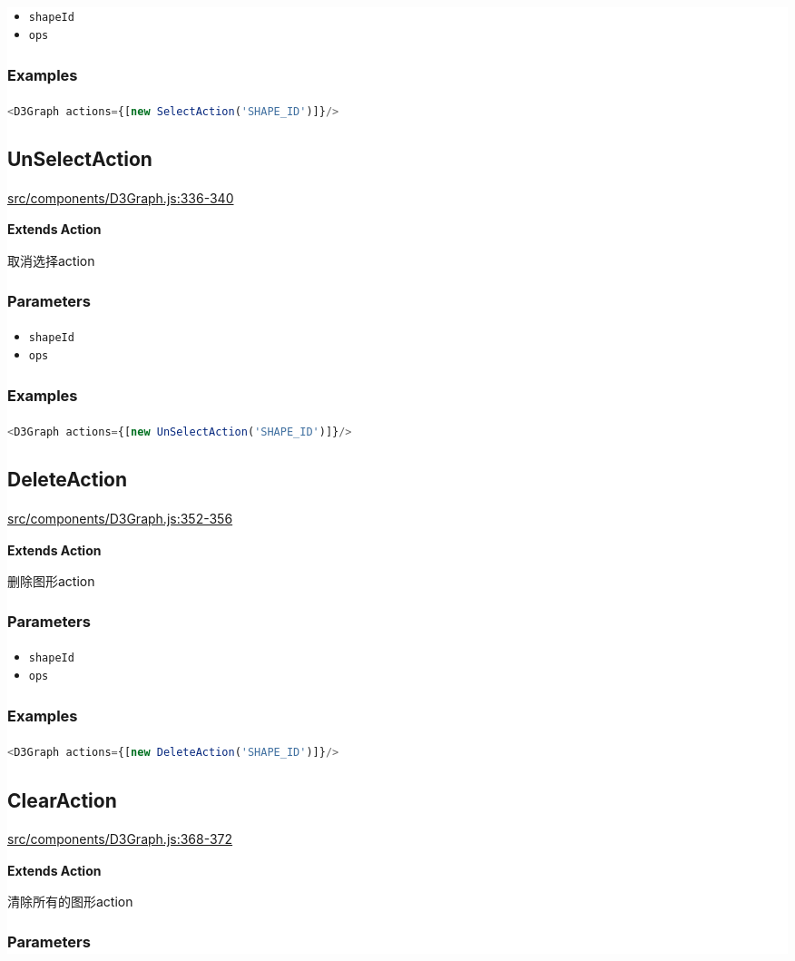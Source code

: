 -   `shapeId`  
-   `ops`  

### Examples

```javascript
<D3Graph actions={[new SelectAction('SHAPE_ID')]}/>
```

## UnSelectAction

[src/components/D3Graph.js:336-340][184]

**Extends Action**

取消选择action

### Parameters

-   `shapeId`  
-   `ops`  

### Examples

```javascript
<D3Graph actions={[new UnSelectAction('SHAPE_ID')]}/>
```

## DeleteAction

[src/components/D3Graph.js:352-356][185]

**Extends Action**

删除图形action

### Parameters

-   `shapeId`  
-   `ops`  

### Examples

```javascript
<D3Graph actions={[new DeleteAction('SHAPE_ID')]}/>
```

## ClearAction

[src/components/D3Graph.js:368-372][186]

**Extends Action**

清除所有的图形action

### Parameters


[1]: #anchordrawing
[2]: #parameters
[3]: #purecomponent
[4]: #drawingoptiontype
[5]: #properties
[6]: #actionoptiontype
[7]: #properties-1
[8]: #actiontypeenums
[9]: #draw
[10]: #redraw
[11]: #select
[12]: #unselect
[13]: #delete
[14]: #clear
[15]: #move
[16]: #input
[17]: #selectmodeenums
[18]: #properties-2
[19]: #registerdrawing
[20]: #parameters-1
[21]: #fromdrawing
[22]: #parameters-2
[23]: #fromactions
[24]: #parameters-3
[25]: #examples
[26]: #action
[27]: #parameters-4
[28]: #type
[29]: #params
[30]: #nextinterval
[31]: #canbreak
[32]: #inputaction
[33]: #parameters-5
[34]: #drawaction
[35]: #parameters-6
[36]: #examples-1
[37]: #selectaction
[38]: #parameters-7
[39]: #examples-2
[40]: #unselectaction
[41]: #parameters-8
[42]: #examples-3
[43]: #deleteaction
[44]: #parameters-9
[45]: #examples-4
[46]: #clearaction
[47]: #parameters-10
[48]: #examples-5
[49]: #redrawaction
[50]: #parameters-11
[51]: #moveaction
[52]: #parameters-12
[53]: #olddrawing
[54]: #parameters-13
[55]: #id
[56]: #attrs
[57]: #text
[58]: #type-1
[59]: #ready
[60]: #defaultattrs
[61]: #selectedattrs
[62]: #render
[63]: #getlinkpoint
[64]: #initialize
[65]: #parameters-14
[66]: #updateattrs
[67]: #parameters-15
[68]: #select-1
[69]: #remove
[70]: #todata
[71]: #moveto
[72]: #parameters-16
[73]: #linedrawing
[74]: #parameters-17
[75]: #defaultattrs-1
[76]: #selectedattrs-1
[77]: #circledrawing
[78]: #parameters-18
[79]: #defaultattrs-2
[80]: #selectedattrs-2
[81]: #dotdrawing
[82]: #parameters-19
[83]: #defaultattrs-3
[84]: #selectedattrs-3
[85]: #rectdrawing
[86]: #parameters-20
[87]: #defaultattrs-4
[88]: #selectedattrs-4
[89]: #numberscaledrawing
[90]: #parameters-21
[91]: #arrowlinkdrawing
[92]: #parameters-22
[93]: #getarrowlinkpath
[94]: #parameters-23
[95]: #defaultattrs-5
[96]: #selectedattrs-5
[97]: #pathdrawing
[98]: #parameters-24
[99]: #defaultattrs-6
[100]: #selectedattrs-6
[101]: #textdrawing
[102]: #parameters-25
[103]: #defaultattrs-7
[104]: #selectedattrs-7
[105]: #textcircledrawing
[106]: #parameters-26
[107]: #type-2
[108]: #defaultcircleattrs
[109]: #circleselectedattrs
[110]: #defaulttextattrs
[111]: #textselectedattrs
[112]: #handlers
[113]: #setnonehandler
[114]: #parameters-27
[115]: #setlinedrawhandler
[116]: #parameters-28
[117]: #setcircledrawhandler
[118]: #parameters-29
[119]: #setlinkdrawhandler
[120]: #parameters-30
[121]: #setarrowlinkdrawhandler
[122]: #parameters-31
[123]: #settextcircledrawhandler
[124]: #parameters-32
[125]: #setmovehandler
[126]: #parameters-33
[127]: #d3graph
[128]: #parameters-34
[129]: #getdrawingdata
[130]: #getdrawingactions
[131]: #clear-1
[132]: #proptypes
[133]: #properties-3
[134]: #onanchorrender
[135]: #parameters-35
[136]: #offset
[137]: #from
[138]: #to
[139]: #moveto-1
[140]: #text-1
[141]: #attrs-1
[142]: #selectedattrs-8
[143]: #selection
[144]: #type-3
[145]: #ready-1
[146]: #selected
[147]: #anchors
[148]: #select-2
[149]: #applyattrs
[150]: https://git@github.com/:m860/opsearch-drawing/blob/739735ae160bea66d0af3a1150c6d7f1c8ee56d2/src/components/AnchorDrawing.js#L19-L48 "Source code on GitHub"
[151]: https://git@github.com/:m860/opsearch-drawing/blob/739735ae160bea66d0af3a1150c6d7f1c8ee56d2/src/components/D3Graph.js#L10-L10 "Source code on GitHub"
[152]: https://git@github.com/:m860/opsearch-drawing/blob/739735ae160bea66d0af3a1150c6d7f1c8ee56d2/src/components/D3Graph.js#L32-L34 "Source code on GitHub"
[153]: https://developer.mozilla.org/docs/Web/JavaScript/Reference/Global_Objects/Object
[154]: https://git@github.com/:m860/opsearch-drawing/blob/739735ae160bea66d0af3a1150c6d7f1c8ee56d2/src/components/D3Graph.js#L39-L41 "Source code on GitHub"
[155]: https://developer.mozilla.org/docs/Web/JavaScript/Reference/Global_Objects/String
[156]: https://developer.mozilla.org/docs/Web/JavaScript/Reference/Global_Objects/Array
[157]: https://git@github.com/:m860/opsearch-drawing/blob/739735ae160bea66d0af3a1150c6d7f1c8ee56d2/src/components/D3Graph.js#L54-L74 "Source code on GitHub"
[158]: https://git@github.com/:m860/opsearch-drawing/blob/739735ae160bea66d0af3a1150c6d7f1c8ee56d2/src/components/D3Graph.js#L56-L56 "Source code on GitHub"
[159]: https://git@github.com/:m860/opsearch-drawing/blob/739735ae160bea66d0af3a1150c6d7f1c8ee56d2/src/components/D3Graph.js#L58-L58 "Source code on GitHub"
[160]: https://git@github.com/:m860/opsearch-drawing/blob/739735ae160bea66d0af3a1150c6d7f1c8ee56d2/src/components/D3Graph.js#L60-L60 "Source code on GitHub"
[161]: https://git@github.com/:m860/opsearch-drawing/blob/739735ae160bea66d0af3a1150c6d7f1c8ee56d2/src/components/D3Graph.js#L62-L62 "Source code on GitHub"
[162]: https://git@github.com/:m860/opsearch-drawing/blob/739735ae160bea66d0af3a1150c6d7f1c8ee56d2/src/components/D3Graph.js#L64-L64 "Source code on GitHub"
[163]: https://git@github.com/:m860/opsearch-drawing/blob/739735ae160bea66d0af3a1150c6d7f1c8ee56d2/src/components/D3Graph.js#L66-L66 "Source code on GitHub"
[164]: https://git@github.com/:m860/opsearch-drawing/blob/739735ae160bea66d0af3a1150c6d7f1c8ee56d2/src/components/D3Graph.js#L68-L68 "Source code on GitHub"
[165]: https://git@github.com/:m860/opsearch-drawing/blob/739735ae160bea66d0af3a1150c6d7f1c8ee56d2/src/components/D3Graph.js#L73-L73 "Source code on GitHub"
[166]: https://git@github.com/:m860/opsearch-drawing/blob/739735ae160bea66d0af3a1150c6d7f1c8ee56d2/src/components/D3Graph.js#L83-L86 "Source code on GitHub"
[167]: https://git@github.com/:m860/opsearch-drawing/blob/739735ae160bea66d0af3a1150c6d7f1c8ee56d2/src/components/D3Graph.js#L111-L113 "Source code on GitHub"
[168]: https://developer.mozilla.org/docs/Web/JavaScript/Reference/Statements/function
[169]: https://git@github.com/:m860/opsearch-drawing/blob/739735ae160bea66d0af3a1150c6d7f1c8ee56d2/src/components/D3Graph.js#L180-L183 "Source code on GitHub"
[170]: #drawingoptiontype
[171]: https://git@github.com/:m860/opsearch-drawing/blob/739735ae160bea66d0af3a1150c6d7f1c8ee56d2/src/components/D3Graph.js#L211-L228 "Source code on GitHub"
[172]: #actionoptiontype
[173]: https://git@github.com/:m860/opsearch-drawing/blob/739735ae160bea66d0af3a1150c6d7f1c8ee56d2/src/components/D3Graph.js#L241-L271 "Source code on GitHub"
[174]: https://git@github.com/:m860/opsearch-drawing/blob/739735ae160bea66d0af3a1150c6d7f1c8ee56d2/src/components/D3Graph.js#L247-L247 "Source code on GitHub"
[175]: #actiontypeenums
[176]: https://git@github.com/:m860/opsearch-drawing/blob/739735ae160bea66d0af3a1150c6d7f1c8ee56d2/src/components/D3Graph.js#L252-L252 "Source code on GitHub"
[177]: https://git@github.com/:m860/opsearch-drawing/blob/739735ae160bea66d0af3a1150c6d7f1c8ee56d2/src/components/D3Graph.js#L257-L257 "Source code on GitHub"
[178]: https://developer.mozilla.org/docs/Web/JavaScript/Reference/Global_Objects/Number
[179]: https://git@github.com/:m860/opsearch-drawing/blob/739735ae160bea66d0af3a1150c6d7f1c8ee56d2/src/components/D3Graph.js#L262-L262 "Source code on GitHub"
[180]: https://developer.mozilla.org/docs/Web/JavaScript/Reference/Global_Objects/Boolean
[181]: https://git@github.com/:m860/opsearch-drawing/blob/739735ae160bea66d0af3a1150c6d7f1c8ee56d2/src/components/D3Graph.js#L276-L289 "Source code on GitHub"
[182]: https://git@github.com/:m860/opsearch-drawing/blob/739735ae160bea66d0af3a1150c6d7f1c8ee56d2/src/components/D3Graph.js#L304-L308 "Source code on GitHub"
[183]: https://git@github.com/:m860/opsearch-drawing/blob/739735ae160bea66d0af3a1150c6d7f1c8ee56d2/src/components/D3Graph.js#L320-L324 "Source code on GitHub"
[184]: https://git@github.com/:m860/opsearch-drawing/blob/739735ae160bea66d0af3a1150c6d7f1c8ee56d2/src/components/D3Graph.js#L336-L340 "Source code on GitHub"
[185]: https://git@github.com/:m860/opsearch-drawing/blob/739735ae160bea66d0af3a1150c6d7f1c8ee56d2/src/components/D3Graph.js#L352-L356 "Source code on GitHub"
[186]: https://git@github.com/:m860/opsearch-drawing/blob/739735ae160bea66d0af3a1150c6d7f1c8ee56d2/src/components/D3Graph.js#L368-L372 "Source code on GitHub"
[187]: https://git@github.com/:m860/opsearch-drawing/blob/739735ae160bea66d0af3a1150c6d7f1c8ee56d2/src/components/D3Graph.js#L380-L387 "Source code on GitHub"
[188]: https://git@github.com/:m860/opsearch-drawing/blob/739735ae160bea66d0af3a1150c6d7f1c8ee56d2/src/components/D3Graph.js#L394-L406 "Source code on GitHub"
[189]: https://git@github.com/:m860/opsearch-drawing/blob/739735ae160bea66d0af3a1150c6d7f1c8ee56d2/src/components/D3Graph.js#L417-L610 "Source code on GitHub"
[190]: https://git@github.com/:m860/opsearch-drawing/blob/739735ae160bea66d0af3a1150c6d7f1c8ee56d2/src/components/D3Graph.js#L433-L433 "Source code on GitHub"
[191]: https://git@github.com/:m860/opsearch-drawing/blob/739735ae160bea66d0af3a1150c6d7f1c8ee56d2/src/components/D3Graph.js#L438-L438 "Source code on GitHub"
[192]: https://git@github.com/:m860/opsearch-drawing/blob/739735ae160bea66d0af3a1150c6d7f1c8ee56d2/src/components/D3Graph.js#L443-L443 "Source code on GitHub"
[193]: https://git@github.com/:m860/opsearch-drawing/blob/739735ae160bea66d0af3a1150c6d7f1c8ee56d2/src/components/D3Graph.js#L454-L454 "Source code on GitHub"
[194]: https://git@github.com/:m860/opsearch-drawing/blob/739735ae160bea66d0af3a1150c6d7f1c8ee56d2/src/components/D3Graph.js#L466-L466 "Source code on GitHub"
[195]: https://git@github.com/:m860/opsearch-drawing/blob/739735ae160bea66d0af3a1150c6d7f1c8ee56d2/src/components/D3Graph.js#L480-L482 "Source code on GitHub"
[196]: https://git@github.com/:m860/opsearch-drawing/blob/739735ae160bea66d0af3a1150c6d7f1c8ee56d2/src/components/D3Graph.js#L489-L491 "Source code on GitHub"
[197]: https://git@github.com/:m860/opsearch-drawing/blob/739735ae160bea66d0af3a1150c6d7f1c8ee56d2/src/components/D3Graph.js#L496-L502 "Source code on GitHub"
[198]: https://git@github.com/:m860/opsearch-drawing/blob/739735ae160bea66d0af3a1150c6d7f1c8ee56d2/src/components/D3Graph.js#L507-L509 "Source code on GitHub"
[199]: https://git@github.com/:m860/opsearch-drawing/blob/739735ae160bea66d0af3a1150c6d7f1c8ee56d2/src/components/D3Graph.js#L514-L517 "Source code on GitHub"
[200]: https://git@github.com/:m860/opsearch-drawing/blob/739735ae160bea66d0af3a1150c6d7f1c8ee56d2/src/components/D3Graph.js#L522-L530 "Source code on GitHub"
[201]: https://git@github.com/:m860/opsearch-drawing/blob/739735ae160bea66d0af3a1150c6d7f1c8ee56d2/src/components/D3Graph.js#L535-L541 "Source code on GitHub"
[202]: https://git@github.com/:m860/opsearch-drawing/blob/739735ae160bea66d0af3a1150c6d7f1c8ee56d2/src/components/D3Graph.js#L546-L551 "Source code on GitHub"
[203]: https://git@github.com/:m860/opsearch-drawing/blob/739735ae160bea66d0af3a1150c6d7f1c8ee56d2/src/components/D3Graph.js#L592-L601 "Source code on GitHub"
[204]: https://git@github.com/:m860/opsearch-drawing/blob/739735ae160bea66d0af3a1150c6d7f1c8ee56d2/src/components/D3Graph.js#L607-L609 "Source code on GitHub"
[205]: https://git@github.com/:m860/opsearch-drawing/blob/739735ae160bea66d0af3a1150c6d7f1c8ee56d2/src/components/D3Graph.js#L615-L685 "Source code on GitHub"
[206]: https://git@github.com/:m860/opsearch-drawing/blob/739735ae160bea66d0af3a1150c6d7f1c8ee56d2/src/components/D3Graph.js#L621-L625 "Source code on GitHub"
[207]: https://git@github.com/:m860/opsearch-drawing/blob/739735ae160bea66d0af3a1150c6d7f1c8ee56d2/src/components/D3Graph.js#L631-L633 "Source code on GitHub"
[208]: https://git@github.com/:m860/opsearch-drawing/blob/739735ae160bea66d0af3a1150c6d7f1c8ee56d2/src/components/D3Graph.js#L692-L751 "Source code on GitHub"
[209]: https://git@github.com/:m860/opsearch-drawing/blob/739735ae160bea66d0af3a1150c6d7f1c8ee56d2/src/components/D3Graph.js#L698-L703 "Source code on GitHub"
[210]: https://git@github.com/:m860/opsearch-drawing/blob/739735ae160bea66d0af3a1150c6d7f1c8ee56d2/src/components/D3Graph.js#L709-L711 "Source code on GitHub"
[211]: https://git@github.com/:m860/opsearch-drawing/blob/739735ae160bea66d0af3a1150c6d7f1c8ee56d2/src/components/D3Graph.js#L758-L806 "Source code on GitHub"
[212]: https://git@github.com/:m860/opsearch-drawing/blob/739735ae160bea66d0af3a1150c6d7f1c8ee56d2/src/components/D3Graph.js#L764-L768 "Source code on GitHub"
[213]: https://git@github.com/:m860/opsearch-drawing/blob/739735ae160bea66d0af3a1150c6d7f1c8ee56d2/src/components/D3Graph.js#L774-L776 "Source code on GitHub"
[214]: https://git@github.com/:m860/opsearch-drawing/blob/739735ae160bea66d0af3a1150c6d7f1c8ee56d2/src/components/D3Graph.js#L813-L844 "Source code on GitHub"
[215]: https://git@github.com/:m860/opsearch-drawing/blob/739735ae160bea66d0af3a1150c6d7f1c8ee56d2/src/components/D3Graph.js#L819-L819 "Source code on GitHub"
[216]: https://git@github.com/:m860/opsearch-drawing/blob/739735ae160bea66d0af3a1150c6d7f1c8ee56d2/src/components/D3Graph.js#L825-L825 "Source code on GitHub"
[217]: https://git@github.com/:m860/opsearch-drawing/blob/739735ae160bea66d0af3a1150c6d7f1c8ee56d2/src/components/D3Graph.js#L851-L964 "Source code on GitHub"
[218]: https://git@github.com/:m860/opsearch-drawing/blob/739735ae160bea66d0af3a1150c6d7f1c8ee56d2/src/components/D3Graph.js#L972-L1155 "Source code on GitHub"
[219]: https://git@github.com/:m860/opsearch-drawing/blob/739735ae160bea66d0af3a1150c6d7f1c8ee56d2/src/components/D3Graph.js#L1110-L1140 "Source code on GitHub"
[220]: https://git@github.com/:m860/opsearch-drawing/blob/739735ae160bea66d0af3a1150c6d7f1c8ee56d2/src/components/D3Graph.js#L978-L981 "Source code on GitHub"
[221]: https://git@github.com/:m860/opsearch-drawing/blob/739735ae160bea66d0af3a1150c6d7f1c8ee56d2/src/components/D3Graph.js#L987-L989 "Source code on GitHub"
[222]: https://git@github.com/:m860/opsearch-drawing/blob/739735ae160bea66d0af3a1150c6d7f1c8ee56d2/src/components/D3Graph.js#L1314-L1360 "Source code on GitHub"
[223]: https://git@github.com/:m860/opsearch-drawing/blob/739735ae160bea66d0af3a1150c6d7f1c8ee56d2/src/components/D3Graph.js#L1320-L1320 "Source code on GitHub"
[224]: https://git@github.com/:m860/opsearch-drawing/blob/739735ae160bea66d0af3a1150c6d7f1c8ee56d2/src/components/D3Graph.js#L1326-L1326 "Source code on GitHub"
[225]: https://git@github.com/:m860/opsearch-drawing/blob/739735ae160bea66d0af3a1150c6d7f1c8ee56d2/src/components/D3Graph.js#L1367-L1413 "Source code on GitHub"
[226]: https://git@github.com/:m860/opsearch-drawing/blob/739735ae160bea66d0af3a1150c6d7f1c8ee56d2/src/components/D3Graph.js#L1373-L1376 "Source code on GitHub"
[227]: https://git@github.com/:m860/opsearch-drawing/blob/739735ae160bea66d0af3a1150c6d7f1c8ee56d2/src/components/D3Graph.js#L1382-L1384 "Source code on GitHub"
[228]: https://git@github.com/:m860/opsearch-drawing/blob/739735ae160bea66d0af3a1150c6d7f1c8ee56d2/src/components/D3Graph.js#L1420-L1583 "Source code on GitHub"
[229]: https://git@github.com/:m860/opsearch-drawing/blob/739735ae160bea66d0af3a1150c6d7f1c8ee56d2/src/components/D3Graph.js#L1496-L1496 "Source code on GitHub"
[230]: https://git@github.com/:m860/opsearch-drawing/blob/739735ae160bea66d0af3a1150c6d7f1c8ee56d2/src/components/D3Graph.js#L1426-L1430 "Source code on GitHub"
[231]: https://git@github.com/:m860/opsearch-drawing/blob/739735ae160bea66d0af3a1150c6d7f1c8ee56d2/src/components/D3Graph.js#L1436-L1439 "Source code on GitHub"
[232]: https://git@github.com/:m860/opsearch-drawing/blob/739735ae160bea66d0af3a1150c6d7f1c8ee56d2/src/components/D3Graph.js#L1445-L1449 "Source code on GitHub"
[233]: https://git@github.com/:m860/opsearch-drawing/blob/739735ae160bea66d0af3a1150c6d7f1c8ee56d2/src/components/D3Graph.js#L1455-L1457 "Source code on GitHub"
[234]: https://git@github.com/:m860/opsearch-drawing/blob/739735ae160bea66d0af3a1150c6d7f1c8ee56d2/src/components/D3Graph.js#L1717-L1931 "Source code on GitHub"
[235]: https://git@github.com/:m860/opsearch-drawing/blob/739735ae160bea66d0af3a1150c6d7f1c8ee56d2/src/components/D3Graph.js#L1722-L1739 "Source code on GitHub"
[236]: https://git@github.com/:m860/opsearch-drawing/blob/739735ae160bea66d0af3a1150c6d7f1c8ee56d2/src/components/D3Graph.js#L1744-L1784 "Source code on GitHub"
[237]: https://git@github.com/:m860/opsearch-drawing/blob/739735ae160bea66d0af3a1150c6d7f1c8ee56d2/src/components/D3Graph.js#L1789-L1807 "Source code on GitHub"
[238]: https://git@github.com/:m860/opsearch-drawing/blob/739735ae160bea66d0af3a1150c6d7f1c8ee56d2/src/components/D3Graph.js#L1812-L1831 "Source code on GitHub"
[239]: https://git@github.com/:m860/opsearch-drawing/blob/739735ae160bea66d0af3a1150c6d7f1c8ee56d2/src/components/D3Graph.js#L1836-L1855 "Source code on GitHub"
[240]: https://git@github.com/:m860/opsearch-drawing/blob/739735ae160bea66d0af3a1150c6d7f1c8ee56d2/src/components/D3Graph.js#L1860-L1879 "Source code on GitHub"
[241]: https://git@github.com/:m860/opsearch-drawing/blob/739735ae160bea66d0af3a1150c6d7f1c8ee56d2/src/components/D3Graph.js#L1884-L1930 "Source code on GitHub"
[242]: https://git@github.com/:m860/opsearch-drawing/blob/739735ae160bea66d0af3a1150c6d7f1c8ee56d2/src/components/D3Graph.js#L2168-L2666 "Source code on GitHub"
[243]: https://git@github.com/:m860/opsearch-drawing/blob/739735ae160bea66d0af3a1150c6d7f1c8ee56d2/src/components/D3Graph.js#L2520-L2530 "Source code on GitHub"
[244]: https://git@github.com/:m860/opsearch-drawing/blob/739735ae160bea66d0af3a1150c6d7f1c8ee56d2/src/components/D3Graph.js#L2536-L2545 "Source code on GitHub"
[245]: https://git@github.com/:m860/opsearch-drawing/blob/739735ae160bea66d0af3a1150c6d7f1c8ee56d2/src/components/D3Graph.js#L2550-L2555 "Source code on GitHub"
[246]: https://git@github.com/:m860/opsearch-drawing/blob/739735ae160bea66d0af3a1150c6d7f1c8ee56d2/src/components/D3Graph.js#L2181-L2218 "Source code on GitHub"
[247]: https://developer.mozilla.org/docs/Web/Guide/Mobile
[248]: https://developer.mozilla.org/docs/Web/JavaScript/Reference/Global_Objects/Math
[249]: https://git@github.com/:m860/opsearch-drawing/blob/739735ae160bea66d0af3a1150c6d7f1c8ee56d2/src/components/LinkDrawing.js#L32-L34 "Source code on GitHub"
[250]: https://git@github.com/:m860/opsearch-drawing/blob/739735ae160bea66d0af3a1150c6d7f1c8ee56d2/src/components/Types.js#L19-L19 "Source code on GitHub"
[251]: https://git@github.com/:m860/opsearch-drawing/blob/739735ae160bea66d0af3a1150c6d7f1c8ee56d2/src/components/Types.js#L31-L31 "Source code on GitHub"
[252]: https://git@github.com/:m860/opsearch-drawing/blob/739735ae160bea66d0af3a1150c6d7f1c8ee56d2/src/components/Types.js#L35-L35 "Source code on GitHub"
[253]: https://git@github.com/:m860/opsearch-drawing/blob/739735ae160bea66d0af3a1150c6d7f1c8ee56d2/src/components/Types.js#L44-L44 "Source code on GitHub"
[254]: https://git@github.com/:m860/opsearch-drawing/blob/739735ae160bea66d0af3a1150c6d7f1c8ee56d2/src/components/Types.js#L54-L54 "Source code on GitHub"
[255]: https://git@github.com/:m860/opsearch-drawing/blob/739735ae160bea66d0af3a1150c6d7f1c8ee56d2/src/components/Types.js#L58-L58 "Source code on GitHub"
[256]: https://git@github.com/:m860/opsearch-drawing/blob/739735ae160bea66d0af3a1150c6d7f1c8ee56d2/src/components/Types.js#L62-L62 "Source code on GitHub"
[257]: https://git@github.com/:m860/opsearch-drawing/blob/739735ae160bea66d0af3a1150c6d7f1c8ee56d2/src/components/Types.js#L66-L66 "Source code on GitHub"
[258]: https://git@github.com/:m860/opsearch-drawing/blob/739735ae160bea66d0af3a1150c6d7f1c8ee56d2/src/components/Types.js#L70-L70 "Source code on GitHub"
[259]: https://git@github.com/:m860/opsearch-drawing/blob/739735ae160bea66d0af3a1150c6d7f1c8ee56d2/src/components/Types.js#L74-L74 "Source code on GitHub"
[260]: https://git@github.com/:m860/opsearch-drawing/blob/739735ae160bea66d0af3a1150c6d7f1c8ee56d2/src/components/Types.js#L78-L78 "Source code on GitHub"
[261]: https://git@github.com/:m860/opsearch-drawing/blob/739735ae160bea66d0af3a1150c6d7f1c8ee56d2/src/components/Types.js#L82-L82 "Source code on GitHub"
[262]: https://git@github.com/:m860/opsearch-drawing/blob/739735ae160bea66d0af3a1150c6d7f1c8ee56d2/src/components/Types.js#L87-L87 "Source code on GitHub"
[263]: https://git@github.com/:m860/opsearch-drawing/blob/739735ae160bea66d0af3a1150c6d7f1c8ee56d2/src/components/Types.js#L91-L91 "Source code on GitHub"
